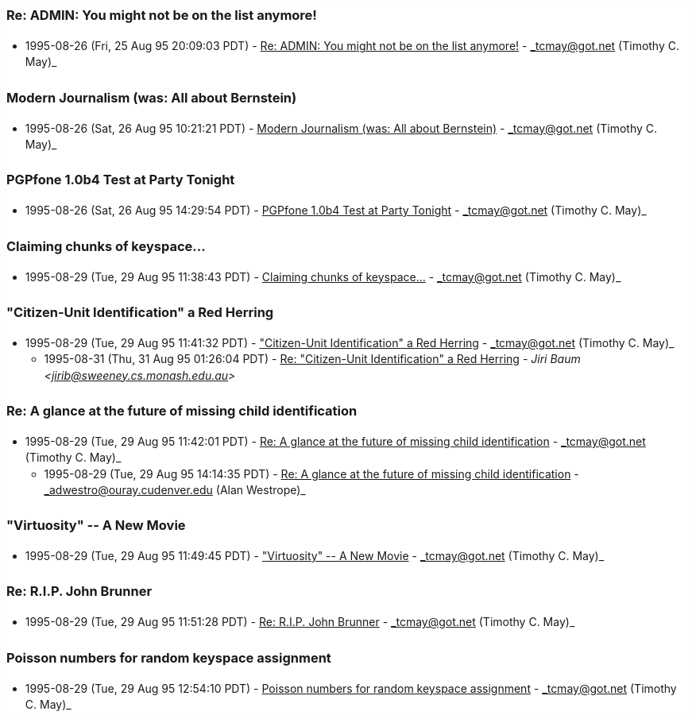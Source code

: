 ### Re: ADMIN: You might not be on the list anymore!
+ 1995-08-26 (Fri, 25 Aug 95 20:09:03 PDT) - [Re: ADMIN: You might not be on the list anymore!](/archive/1995/08/ffc1be1e4d60a6f5933b4259e14c200db69133772a51e80a466a098182516e12) - _tcmay@got.net (Timothy C. May)_

### Modern Journalism (was: All about Bernstein)
+ 1995-08-26 (Sat, 26 Aug 95 10:21:21 PDT) - [Modern Journalism (was: All about Bernstein)](/archive/1995/08/94d4f41e32c54416081a0359533f4591061e5c97faebed7d2d8eac154ae20d25) - _tcmay@got.net (Timothy C. May)_

### PGPfone 1.0b4 Test at Party Tonight
+ 1995-08-26 (Sat, 26 Aug 95 14:29:54 PDT) - [PGPfone 1.0b4 Test at Party Tonight](/archive/1995/08/8da130ce3185766d3023d3daca060e90b1a5f049c4abfc2424711dab98d636df) - _tcmay@got.net (Timothy C. May)_

### Claiming chunks of keyspace...
+ 1995-08-29 (Tue, 29 Aug 95 11:38:43 PDT) - [Claiming chunks of keyspace...](/archive/1995/08/572c69e9067425e728f2c5911afc9b4d0ba90467dec2d4fe818b8767a36f1171) - _tcmay@got.net (Timothy C. May)_

### "Citizen-Unit Identification" a Red Herring
+ 1995-08-29 (Tue, 29 Aug 95 11:41:32 PDT) - ["Citizen-Unit Identification" a Red Herring](/archive/1995/08/4d520371965f51f149871aa63cf0f26c3b9f7731aa7abf5cae0d528c4c9c5ea0) - _tcmay@got.net (Timothy C. May)_
  + 1995-08-31 (Thu, 31 Aug 95 01:26:04 PDT) - [Re: "Citizen-Unit Identification" a Red Herring](/archive/1995/08/de5a6ad4fbc7992c3f1885a2c08de3352bb5f9f139125d009ddf48998cb6bece) - _Jiri Baum \<jirib@sweeney.cs.monash.edu.au\>_

### Re: A glance at the future of missing child identification
+ 1995-08-29 (Tue, 29 Aug 95 11:42:01 PDT) - [Re: A glance at the future of missing child identification](/archive/1995/08/d3bac11e5ade078ce8f962c337d7bcf1881854eb57ce6647e758abc042bf397c) - _tcmay@got.net (Timothy C. May)_
  + 1995-08-29 (Tue, 29 Aug 95 14:14:35 PDT) - [Re: A glance at the future of missing child identification](/archive/1995/08/beb39e62ba6e9792869f178cb6cbc1e582d994979737c6bb5308125a092d36e0) - _adwestro@ouray.cudenver.edu (Alan Westrope)_

### "Virtuosity" -- A New Movie
+ 1995-08-29 (Tue, 29 Aug 95 11:49:45 PDT) - ["Virtuosity" -- A New Movie](/archive/1995/08/dca23009b7ee4482bcb83ba62f800c6fecd9bc97709320cde82fe6136475c3e4) - _tcmay@got.net (Timothy C. May)_

### Re: R.I.P. John Brunner
+ 1995-08-29 (Tue, 29 Aug 95 11:51:28 PDT) - [Re: R.I.P. John Brunner](/archive/1995/08/13aee330ebc17df868d92f36b2efd016cd6f7d42e208bb0c65926fe5c1498c2b) - _tcmay@got.net (Timothy C. May)_

### Poisson numbers for random keyspace assignment
+ 1995-08-29 (Tue, 29 Aug 95 12:54:10 PDT) - [Poisson numbers for random keyspace assignment](/archive/1995/08/f24a4b5f1fb3a00b9c948921031ebf52845b5c2ad9fcc7760ee16b30f10fc746) - _tcmay@got.net (Timothy C. May)_

